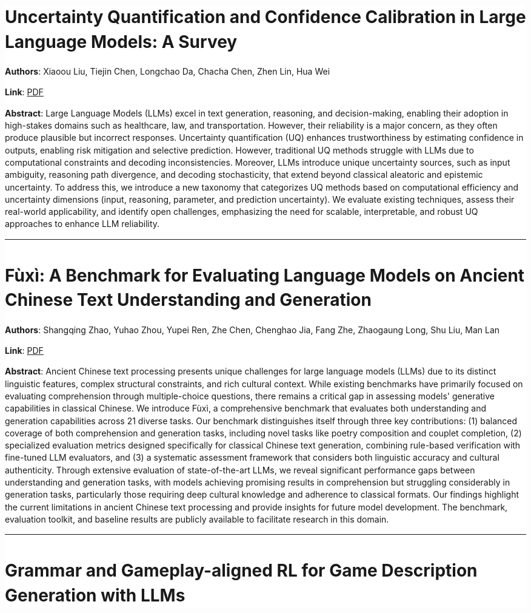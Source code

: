 # Uncertainty Quantification and Confidence Calibration in Large Language Models: A Survey 

**Authors**: Xiaoou Liu, Tiejin Chen, Longchao Da, Chacha Chen, Zhen Lin, Hua Wei  

**Link**: [PDF](https://arxiv.org/pdf/2503.15850)  

**Abstract**: Large Language Models (LLMs) excel in text generation, reasoning, and decision-making, enabling their adoption in high-stakes domains such as healthcare, law, and transportation. However, their reliability is a major concern, as they often produce plausible but incorrect responses. Uncertainty quantification (UQ) enhances trustworthiness by estimating confidence in outputs, enabling risk mitigation and selective prediction. However, traditional UQ methods struggle with LLMs due to computational constraints and decoding inconsistencies. Moreover, LLMs introduce unique uncertainty sources, such as input ambiguity, reasoning path divergence, and decoding stochasticity, that extend beyond classical aleatoric and epistemic uncertainty. To address this, we introduce a new taxonomy that categorizes UQ methods based on computational efficiency and uncertainty dimensions (input, reasoning, parameter, and prediction uncertainty). We evaluate existing techniques, assess their real-world applicability, and identify open challenges, emphasizing the need for scalable, interpretable, and robust UQ approaches to enhance LLM reliability. 

---
# Fùxì: A Benchmark for Evaluating Language Models on Ancient Chinese Text Understanding and Generation 

**Authors**: Shangqing Zhao, Yuhao Zhou, Yupei Ren, Zhe Chen, Chenghao Jia, Fang Zhe, Zhaogaung Long, Shu Liu, Man Lan  

**Link**: [PDF](https://arxiv.org/pdf/2503.15837)  

**Abstract**: Ancient Chinese text processing presents unique challenges for large language models (LLMs) due to its distinct linguistic features, complex structural constraints, and rich cultural context. While existing benchmarks have primarily focused on evaluating comprehension through multiple-choice questions, there remains a critical gap in assessing models' generative capabilities in classical Chinese. We introduce Fùxì, a comprehensive benchmark that evaluates both understanding and generation capabilities across 21 diverse tasks. Our benchmark distinguishes itself through three key contributions: (1) balanced coverage of both comprehension and generation tasks, including novel tasks like poetry composition and couplet completion, (2) specialized evaluation metrics designed specifically for classical Chinese text generation, combining rule-based verification with fine-tuned LLM evaluators, and (3) a systematic assessment framework that considers both linguistic accuracy and cultural authenticity. Through extensive evaluation of state-of-the-art LLMs, we reveal significant performance gaps between understanding and generation tasks, with models achieving promising results in comprehension but struggling considerably in generation tasks, particularly those requiring deep cultural knowledge and adherence to classical formats. Our findings highlight the current limitations in ancient Chinese text processing and provide insights for future model development. The benchmark, evaluation toolkit, and baseline results are publicly available to facilitate research in this domain. 

---
# Grammar and Gameplay-aligned RL for Game Description Generation with LLMs 
